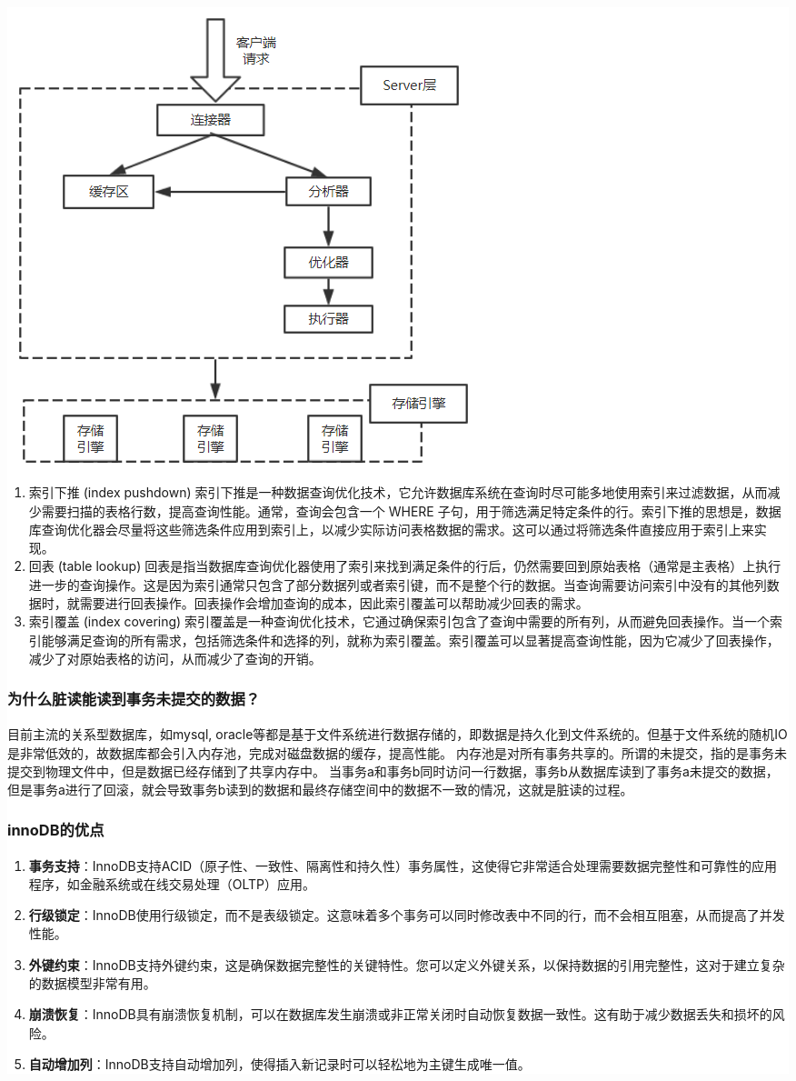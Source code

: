 ![](/img/Snipaste_2023-09-04_13-00-46.png)
1. 索引下推 (index pushdown)
	索引下推是一种数据查询优化技术，它允许数据库系统在查询时尽可能多地使用索引来过滤数据，从而减少需要扫描的表格行数，提高查询性能。通常，查询会包含一个 WHERE 子句，用于筛选满足特定条件的行。索引下推的思想是，数据库查询优化器会尽量将这些筛选条件应用到索引上，以减少实际访问表格数据的需求。这可以通过将筛选条件直接应用于索引上来实现。
2. 回表 (table lookup)
	回表是指当数据库查询优化器使用了索引来找到满足条件的行后，仍然需要回到原始表格（通常是主表格）上执行进一步的查询操作。这是因为索引通常只包含了部分数据列或者索引键，而不是整个行的数据。当查询需要访问索引中没有的其他列数据时，就需要进行回表操作。回表操作会增加查询的成本，因此索引覆盖可以帮助减少回表的需求。
3. 索引覆盖 (index covering)
	索引覆盖是一种查询优化技术，它通过确保索引包含了查询中需要的所有列，从而避免回表操作。当一个索引能够满足查询的所有需求，包括筛选条件和选择的列，就称为索引覆盖。索引覆盖可以显著提高查询性能，因为它减少了回表操作，减少了对原始表格的访问，从而减少了查询的开销。
### 为什么脏读能读到事务未提交的数据？
目前主流的关系型数据库，如mysql, oracle等都是基于文件系统进行数据存储的，即数据是持久化到文件系统的。但基于文件系统的随机IO是非常低效的，故数据库都会引入内存池，完成对磁盘数据的缓存，提高性能。
内存池是对所有事务共享的。所谓的未提交，指的是事务未提交到物理文件中，但是数据已经存储到了共享内存中。
当事务a和事务b同时访问一行数据，事务b从数据库读到了事务a未提交的数据，但是事务a进行了回滚，就会导致事务b读到的数据和最终存储空间中的数据不一致的情况，这就是脏读的过程。

### innoDB的优点
1. **事务支持**：InnoDB支持ACID（原子性、一致性、隔离性和持久性）事务属性，这使得它非常适合处理需要数据完整性和可靠性的应用程序，如金融系统或在线交易处理（OLTP）应用。

2. **行级锁定**：InnoDB使用行级锁定，而不是表级锁定。这意味着多个事务可以同时修改表中不同的行，而不会相互阻塞，从而提高了并发性能。

3. **外键约束**：InnoDB支持外键约束，这是确保数据完整性的关键特性。您可以定义外键关系，以保持数据的引用完整性，这对于建立复杂的数据模型非常有用。

4. **崩溃恢复**：InnoDB具有崩溃恢复机制，可以在数据库发生崩溃或非正常关闭时自动恢复数据一致性。这有助于减少数据丢失和损坏的风险。

5. **自动增加列**：InnoDB支持自动增加列，使得插入新记录时可以轻松地为主键生成唯一值。
    